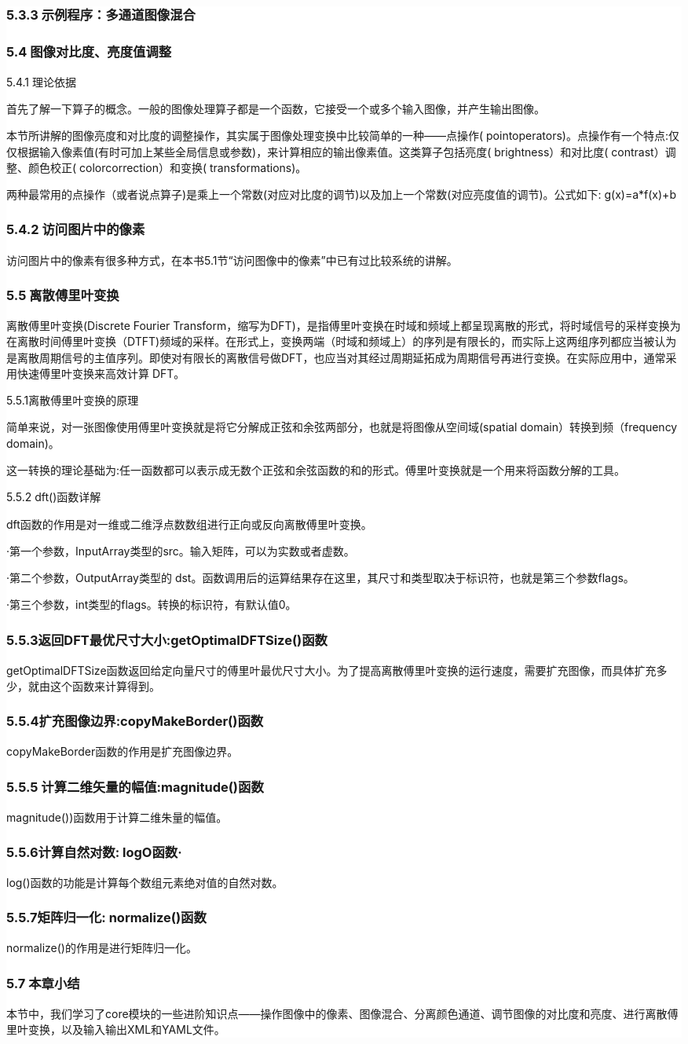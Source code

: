 ### 5.3.3 示例程序：多通道图像混合



### 5.4 图像对比度、亮度值调整

5.4.1 理论依据

首先了解一下算子的概念。一般的图像处理算子都是一个函数，它接受一个或多个输入图像，并产生输出图像。

本节所讲解的图像亮度和对比度的调整操作，其实属于图像处理变换中比较简单的一种——点操作( pointoperators)。点操作有一个特点:仅仅根据输入像素值(有时可加上某些全局信息或参数)，来计算相应的输出像素值。这类算子包括亮度( brightness）和对比度( contrast）调整、颜色校正( colorcorrection）和变换( transformations)。

两种最常用的点操作（或者说点算子)是乘上一个常数(对应对比度的调节)以及加上一个常数(对应亮度值的调节)。公式如下:
                        g(x)=a*f(x)+b

### 5.4.2 访问图片中的像素

访问图片中的像素有很多种方式，在本书5.1节“访问图像中的像素”中已有过比较系统的讲解。

### 5.5 离散傅里叶变换

离散傅里叶变换(Discrete Fourier Transform，缩写为DFT)，是指傅里叶变换在时域和频域上都呈现离散的形式，将时域信号的采样变换为在离散时间傅里叶变换（DTFT)频域的采样。在形式上，变换两端（时域和频域上）的序列是有限长的，而实际上这两组序列都应当被认为是离散周期信号的主值序列。即使对有限长的离散信号做DFT，也应当对其经过周期延拓成为周期信号再进行变换。在实际应用中，通常采用快速傅里叶变换来高效计算 DFT。

5.5.1离散傅里叶变换的原理

简单来说，对一张图像使用傅里叶变换就是将它分解成正弦和余弦两部分，也就是将图像从空间域(spatial domain）转换到频（frequency domain)。

这一转换的理论基础为:任一函数都可以表示成无数个正弦和余弦函数的和的形式。傅里叶变换就是一个用来将函数分解的工具。

5.5.2 dft()函数详解

dft函数的作用是对一维或二维浮点数数组进行正向或反向离散傅里叶变换。

·第一个参数，InputArray类型的src。输入矩阵，可以为实数或者虚数。

·第二个参数，OutputArray类型的 dst。函数调用后的运算结果存在这里，其尺寸和类型取决于标识符，也就是第三个参数flags。

·第三个参数，int类型的flags。转换的标识符，有默认值0。

### 5.5.3返回DFT最优尺寸大小:getOptimaIDFTSize()函数

getOptimalDFTSize函数返回给定向量尺寸的傅里叶最优尺寸大小。为了提高离散傅里叶变换的运行速度，需要扩充图像，而具体扩充多少，就由这个函数来计算得到。

### 5.5.4扩充图像边界:copyMakeBorder()函数

copyMakeBorder函数的作用是扩充图像边界。

### 5.5.5 计算二维矢量的幅值:magnitude()函数

magnitude())函数用于计算二维朱量的幅值。

### 5.5.6计算自然对数: logO函数·

log()函数的功能是计算每个数组元素绝对值的自然对数。

### 5.5.7矩阵归一化: normalize()函数

normalize()的作用是进行矩阵归一化。

### 5.7 本章小结

本节中，我们学习了core模块的一些进阶知识点——操作图像中的像素、图像混合、分离颜色通道、调节图像的对比度和亮度、进行离散傅里叶变换，以及输入输出XML和YAML文件。



